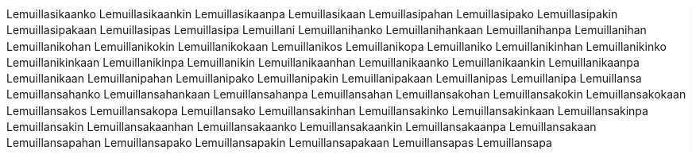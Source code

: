 Lemuillasikaanko
Lemuillasikaankin
Lemuillasikaanpa
Lemuillasikaan
Lemuillasipahan
Lemuillasipako
Lemuillasipakin
Lemuillasipakaan
Lemuillasipas
Lemuillasipa
Lemuillani
Lemuillanihanko
Lemuillanihankaan
Lemuillanihanpa
Lemuillanihan
Lemuillanikohan
Lemuillanikokin
Lemuillanikokaan
Lemuillanikos
Lemuillanikopa
Lemuillaniko
Lemuillanikinhan
Lemuillanikinko
Lemuillanikinkaan
Lemuillanikinpa
Lemuillanikin
Lemuillanikaanhan
Lemuillanikaanko
Lemuillanikaankin
Lemuillanikaanpa
Lemuillanikaan
Lemuillanipahan
Lemuillanipako
Lemuillanipakin
Lemuillanipakaan
Lemuillanipas
Lemuillanipa
Lemuillansa
Lemuillansahanko
Lemuillansahankaan
Lemuillansahanpa
Lemuillansahan
Lemuillansakohan
Lemuillansakokin
Lemuillansakokaan
Lemuillansakos
Lemuillansakopa
Lemuillansako
Lemuillansakinhan
Lemuillansakinko
Lemuillansakinkaan
Lemuillansakinpa
Lemuillansakin
Lemuillansakaanhan
Lemuillansakaanko
Lemuillansakaankin
Lemuillansakaanpa
Lemuillansakaan
Lemuillansapahan
Lemuillansapako
Lemuillansapakin
Lemuillansapakaan
Lemuillansapas
Lemuillansapa